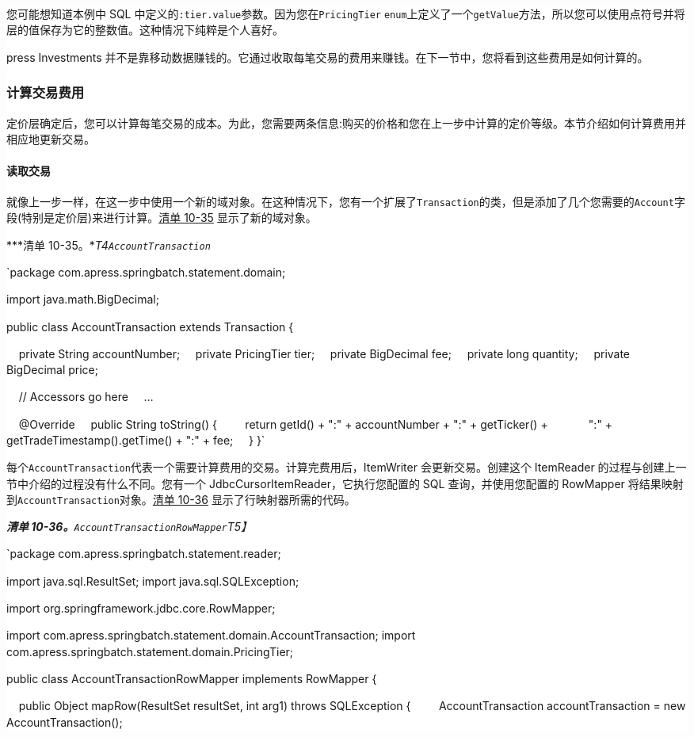 您可能想知道本例中 SQL 中定义的`:tier.value`参数。因为您在`PricingTier` `enum`上定义了一个`getValue`方法，所以您可以使用点符号并将层的值保存为它的整数值。这种情况下纯粹是个人喜好。

press Investments 并不是靠移动数据赚钱的。它通过收取每笔交易的费用来赚钱。在下一节中，您将看到这些费用是如何计算的。

### 计算交易费用

定价层确定后，您可以计算每笔交易的成本。为此，您需要两条信息:购买的价格和您在上一步中计算的定价等级。本节介绍如何计算费用并相应地更新交易。

#### 读取交易

就像上一步一样，在这一步中使用一个新的域对象。在这种情况下，您有一个扩展了`Transaction`的类，但是添加了几个您需要的`Account`字段(特别是定价层)来进行计算。[清单 10-35](#list_10_35) 显示了新的域对象。

***清单 10-35。**T4`AccountTransaction`*

`package com.apress.springbatch.statement.domain;

import java.math.BigDecimal;

public class AccountTransaction extends Transaction {

    private String accountNumber;
    private PricingTier tier;
    private BigDecimal fee;
    private long quantity;
    private BigDecimal price;

    // Accessors go here
    …

    @Override
    public String toString() {
        return getId() + ":" + accountNumber + ":" + getTicker() +
            ":" + getTradeTimestamp().getTime() + ":" + fee;
    }
}`

每个`AccountTransaction`代表一个需要计算费用的交易。计算完费用后，ItemWriter 会更新交易。创建这个 ItemReader 的过程与创建上一节中介绍的过程没有什么不同。您有一个 JdbcCursorItemReader，它执行您配置的 SQL 查询，并使用您配置的 RowMapper 将结果映射到`AccountTransaction`对象。[清单 10-36](#list_10_36) 显示了行映射器所需的代码。

***清单 10-36。**`AccountTransactionRowMapper`T5】*

`package com.apress.springbatch.statement.reader;

import java.sql.ResultSet;
import java.sql.SQLException;

import org.springframework.jdbc.core.RowMapper;

import com.apress.springbatch.statement.domain.AccountTransaction;
import com.apress.springbatch.statement.domain.PricingTier;

public class AccountTransactionRowMapper implements RowMapper {

    public Object mapRow(ResultSet resultSet, int arg1) throws SQLException {
        AccountTransaction accountTransaction = new AccountTransaction();

